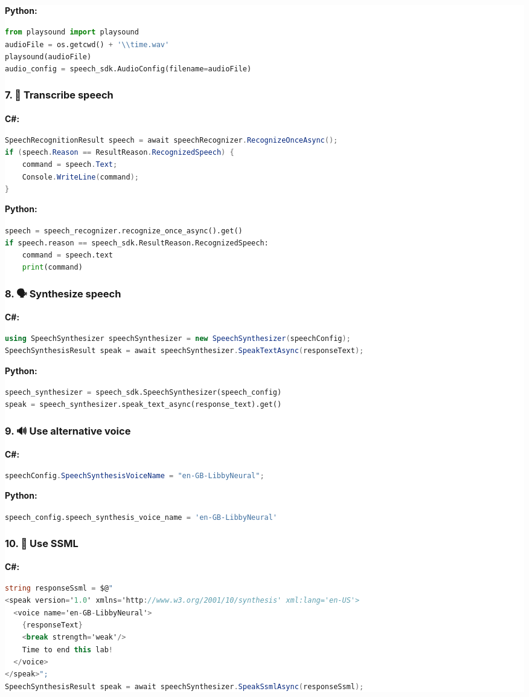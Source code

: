 **Python:**
```python
from playsound import playsound
audioFile = os.getcwd() + '\\time.wav'
playsound(audioFile)
audio_config = speech_sdk.AudioConfig(filename=audioFile)
```

### 7. 📜 Transcribe speech

**C#:**
```csharp
SpeechRecognitionResult speech = await speechRecognizer.RecognizeOnceAsync();
if (speech.Reason == ResultReason.RecognizedSpeech) {
    command = speech.Text;
    Console.WriteLine(command);
}
```

**Python:**
```python
speech = speech_recognizer.recognize_once_async().get()
if speech.reason == speech_sdk.ResultReason.RecognizedSpeech:
    command = speech.text
    print(command)
```

### 8. 🗣️ Synthesize speech

**C#:**
```csharp
using SpeechSynthesizer speechSynthesizer = new SpeechSynthesizer(speechConfig);
SpeechSynthesisResult speak = await speechSynthesizer.SpeakTextAsync(responseText);
```

**Python:**
```python
speech_synthesizer = speech_sdk.SpeechSynthesizer(speech_config)
speak = speech_synthesizer.speak_text_async(response_text).get()
```

### 9. 🔊 Use alternative voice

**C#:**
```csharp
speechConfig.SpeechSynthesisVoiceName = "en-GB-LibbyNeural";
```

**Python:**
```python
speech_config.speech_synthesis_voice_name = 'en-GB-LibbyNeural'
```

### 10. 📝 Use SSML

**C#:**
```csharp
string responseSsml = $@"
<speak version='1.0' xmlns='http://www.w3.org/2001/10/synthesis' xml:lang='en-US'>
  <voice name='en-GB-LibbyNeural'>
    {responseText}
    <break strength='weak'/>
    Time to end this lab!
  </voice>
</speak>";
SpeechSynthesisResult speak = await speechSynthesizer.SpeakSsmlAsync(responseSsml);
```
